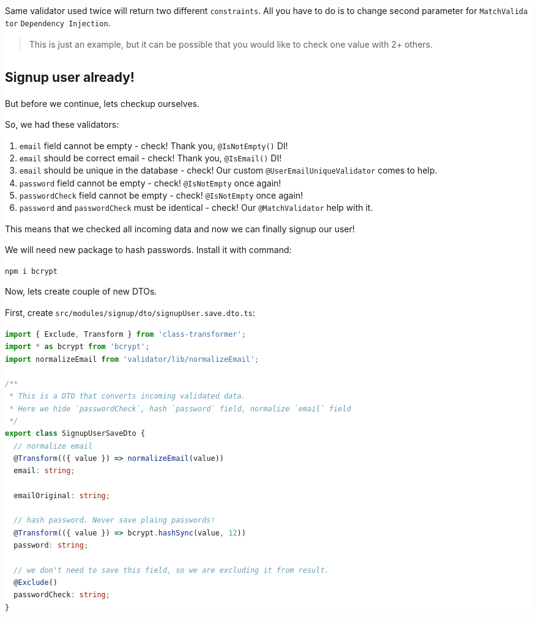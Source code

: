 Same validator used twice will return two different `constraints`. All you have to do is to change second parameter for `MatchValidator` `Dependency Injection`.

> This is just an example, but it can be possible that you would like to check one value with 2+ others.

## Signup user already!

But before we continue, lets checkup ourselves.

So, we had these validators:

1. `email` field cannot be empty - check! Thank you, `@IsNotEmpty()` DI!
2. `email` should be correct email - check! Thank you, `@IsEmail()` DI!
3. `email` should be unique in the database - check! Our custom `@UserEmailUniqueValidator` comes to help. 
4. `password` field cannot be empty - check! `@IsNotEmpty` once again!
5. `passwordCheck` field cannot be empty - check! `@IsNotEmpty` once again!
6. `password` and `passwordCheck` must be identical - check! Our `@MatchValidator` help with it.

This means that we checked all incoming data and now we can finally signup our user!

We will need new package to hash passwords. Install it with command:

`npm i bcrypt`

Now, lets create couple of new DTOs.

First, create `src/modules/signup/dto/signupUser.save.dto.ts`:

```typescript
import { Exclude, Transform } from 'class-transformer';
import * as bcrypt from 'bcrypt';
import normalizeEmail from 'validator/lib/normalizeEmail';

/**
 * This is a DTO that converts incoming validated data.
 * Here we hide `passwordCheck`, hash `password` field, normalize `email` field
 */
export class SignupUserSaveDto {
  // normalize email
  @Transform(({ value }) => normalizeEmail(value))
  email: string;

  emailOriginal: string;

  // hash password. Never save plaing passwords!
  @Transform(({ value }) => bcrypt.hashSync(value, 12))
  password: string;

  // we don't need to save this field, so we are excluding it from result.
  @Exclude()
  passwordCheck: string;
}
```
